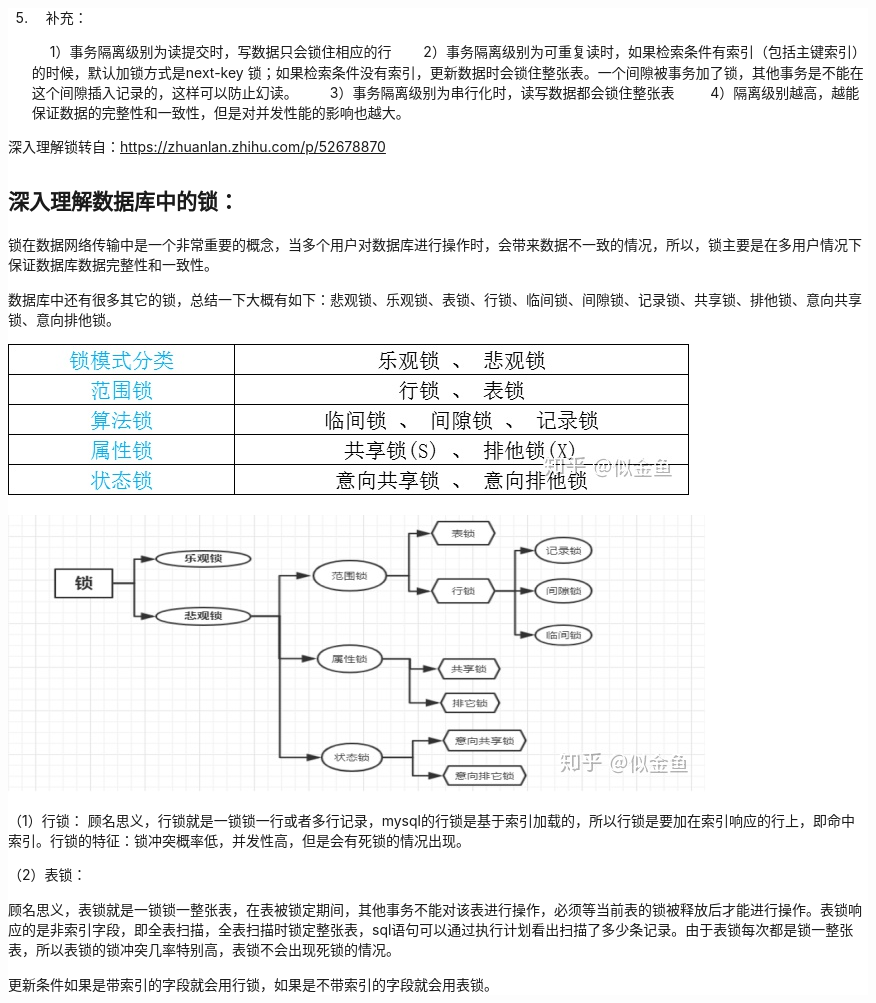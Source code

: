 5. 　补充：

      　	1）事务隔离级别为读提交时，写数据只会锁住相应的行
      　　2）事务隔离级别为可重复读时，如果检索条件有索引（包括主键索引）的时候，默认加锁方式是next-key 锁；如果检索条件没有索引，更新数据时会锁住整张表。一个间隙被事务加了锁，其他事务是不能在这个间隙插入记录的，这样可以防止幻读。
      　　3）事务隔离级别为串行化时，读写数据都会锁住整张表
      　　 4）隔离级别越高，越能保证数据的完整性和一致性，但是对并发性能的影响也越大。





深入理解锁转自：https://zhuanlan.zhihu.com/p/52678870

## 深入理解数据库中的锁：

锁在数据网络传输中是一个非常重要的概念，当多个用户对数据库进行操作时，会带来数据不一致的情况，所以，锁主要是在多用户情况下保证数据库数据完整性和一致性。

数据库中还有很多其它的锁，总结一下大概有如下：悲观锁、乐观锁、表锁、行锁、临间锁、间隙锁、记录锁、共享锁、排他锁、意向共享锁、意向排他锁。

![锁的分类](锁的分类.jpg)



![锁的分类2](锁的分类2.jpg)

（1）行锁：
顾名思义，行锁就是一锁锁一行或者多行记录，mysql的行锁是基于索引加载的，所以行锁是要加在索引响应的行上，即命中索引。行锁的特征：锁冲突概率低，并发性高，但是会有死锁的情况出现。

（2）表锁：

顾名思义，表锁就是一锁锁一整张表，在表被锁定期间，其他事务不能对该表进行操作，必须等当前表的锁被释放后才能进行操作。表锁响应的是非索引字段，即全表扫描，全表扫描时锁定整张表，sql语句可以通过执行计划看出扫描了多少条记录。由于表锁每次都是锁一整张表，所以表锁的锁冲突几率特别高，表锁不会出现死锁的情况。

更新条件如果是带索引的字段就会用行锁，如果是不带索引的字段就会用表锁。
